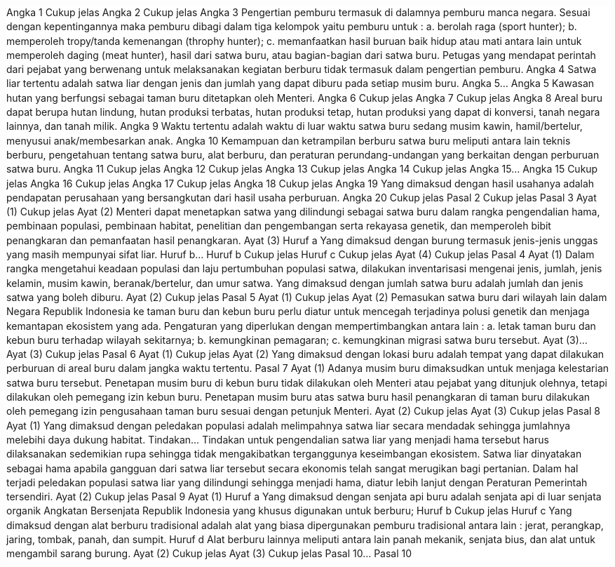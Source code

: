 Angka 1 Cukup jelas Angka 2 Cukup jelas Angka 3 Pengertian pemburu termasuk di dalamnya pemburu manca negara. Sesuai dengan kepentingannya maka pemburu dibagi dalam tiga kelompok yaitu pemburu untuk :
a. berolah raga (sport hunter);
b. memperoleh tropy/tanda kemenangan (throphy hunter);
c. memanfaatkan hasil buruan baik hidup atau mati antara lain untuk memperoleh daging (meat hunter), hasil dari satwa buru, atau bagian-bagian dari satwa buru. Petugas yang mendapat perintah dari pejabat yang berwenang untuk melaksanakan kegiatan berburu tidak termasuk dalam pengertian pemburu. Angka 4 Satwa liar tertentu adalah satwa liar dengan jenis dan jumlah yang dapat diburu pada setiap musim buru. Angka 5… Angka 5 Kawasan hutan yang berfungsi sebagai taman buru ditetapkan oleh Menteri. Angka 6 Cukup jelas Angka 7 Cukup jelas Angka 8 Areal buru dapat berupa hutan lindung, hutan produksi terbatas, hutan produksi tetap, hutan produksi yang dapat di konversi, tanah negara lainnya, dan tanah milik. Angka 9 Waktu tertentu adalah waktu di luar waktu satwa buru sedang musim kawin, hamil/bertelur, menyusui anak/membesarkan anak. Angka 10 Kemampuan dan ketrampilan berburu satwa buru meliputi antara lain teknis berburu, pengetahuan tentang satwa buru, alat berburu, dan peraturan perundang-undangan yang berkaitan dengan perburuan satwa buru. Angka 11 Cukup jelas Angka 12 Cukup jelas Angka 13 Cukup jelas Angka 14 Cukup jelas Angka 15… Angka 15 Cukup jelas Angka 16 Cukup jelas Angka 17 Cukup jelas Angka 18 Cukup jelas Angka 19 Yang dimaksud dengan hasil usahanya adalah pendapatan perusahaan yang bersangkutan dari hasil usaha perburuan. Angka 20 Cukup jelas
Pasal 2
Cukup jelas
Pasal 3
Ayat (1) Cukup jelas Ayat (2) Menteri dapat menetapkan satwa yang dilindungi sebagai satwa buru dalam rangka pengendalian hama, pembinaan populasi, pembinaan habitat, penelitian dan pengembangan serta rekayasa genetik, dan memperoleh bibit penangkaran dan pemanfaatan hasil penangkaran. Ayat (3) Huruf a Yang dimaksud dengan burung termasuk jenis-jenis unggas yang masih mempunyai sifat liar. Huruf b… Huruf b Cukup jelas Huruf c Cukup jelas Ayat (4) Cukup jelas
Pasal 4
Ayat (1) Dalam rangka mengetahui keadaan populasi dan laju pertumbuhan populasi satwa, dilakukan inventarisasi mengenai jenis, jumlah, jenis kelamin, musim kawin, beranak/bertelur, dan umur satwa. Yang dimaksud dengan jumlah satwa buru adalah jumlah dan jenis satwa yang boleh diburu. Ayat (2) Cukup jelas
Pasal 5
Ayat (1) Cukup jelas Ayat (2) Pemasukan satwa buru dari wilayah lain dalam Negara Republik Indonesia ke taman buru dan kebun buru perlu diatur untuk mencegah terjadinya polusi genetik dan menjaga kemantapan ekosistem yang ada. Pengaturan yang diperlukan dengan mempertimbangkan antara lain :
a. letak taman buru dan kebun buru terhadap wilayah sekitarnya;
b. kemungkinan pemagaran;
c. kemungkinan migrasi satwa buru tersebut. Ayat (3)… Ayat (3) Cukup jelas
Pasal 6
Ayat (1) Cukup jelas Ayat (2) Yang dimaksud dengan lokasi buru adalah tempat yang dapat dilakukan perburuan di areal buru dalam jangka waktu tertentu.
Pasal 7
Ayat (1) Adanya musim buru dimaksudkan untuk menjaga kelestarian satwa buru tersebut. Penetapan musim buru di kebun buru tidak dilakukan oleh Menteri atau pejabat yang ditunjuk olehnya, tetapi dilakukan oleh pemegang izin kebun buru. Penetapan musim buru atas satwa buru hasil penangkaran di taman buru dilakukan oleh pemegang izin pengusahaan taman buru sesuai dengan petunjuk Menteri. Ayat (2) Cukup jelas Ayat (3) Cukup jelas
Pasal 8
Ayat (1) Yang dimaksud dengan peledakan populasi adalah melimpahnya satwa liar secara mendadak sehingga jumlahnya melebihi daya dukung habitat. Tindakan… Tindakan untuk pengendalian satwa liar yang menjadi hama tersebut harus dilaksanakan sedemikian rupa sehingga tidak mengakibatkan terganggunya keseimbangan ekosistem. Satwa liar dinyatakan sebagai hama apabila gangguan dari satwa liar tersebut secara ekonomis telah sangat merugikan bagi pertanian. Dalam hal terjadi peledakan populasi satwa liar yang dilindungi sehingga menjadi hama, diatur lebih lanjut dengan Peraturan Pemerintah tersendiri. Ayat (2) Cukup jelas
Pasal 9
Ayat (1) Huruf a Yang dimaksud dengan senjata api buru adalah senjata api di luar senjata organik Angkatan Bersenjata Republik Indonesia yang khusus digunakan untuk berburu; Huruf b Cukup jelas Huruf c Yang dimaksud dengan alat berburu tradisional adalah alat yang biasa dipergunakan pemburu tradisional antara lain : jerat, perangkap, jaring, tombak, panah, dan sumpit. Huruf d Alat berburu lainnya meliputi antara lain panah mekanik, senjata bius, dan alat untuk mengambil sarang burung. Ayat (2) Cukup jelas Ayat (3) Cukup jelas Pasal 10…
Pasal 10